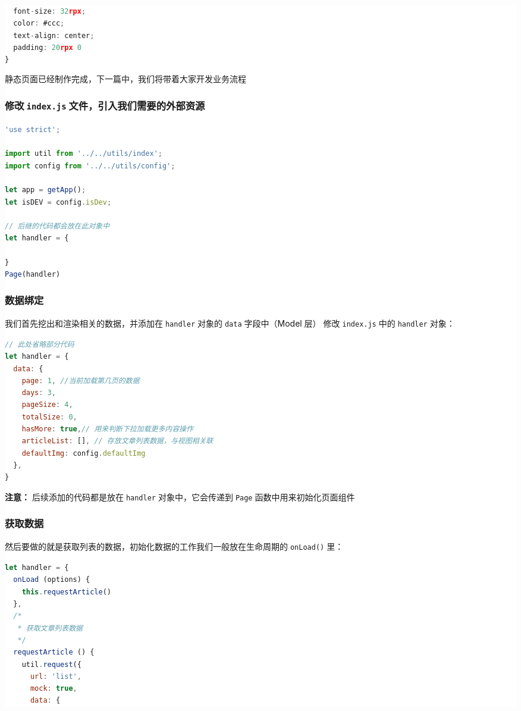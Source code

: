 ```javascript
  font-size: 32rpx;
  color: #ccc;
  text-align: center;
  padding: 20rpx 0
}
```

静态页面已经制作完成，下一篇中，我们将带着大家开发业务流程

### 修改 `index.js` 文件，引入我们需要的外部资源

```javascript
'use strict';

import util from '../../utils/index';
import config from '../../utils/config';

let app = getApp();
let isDEV = config.isDev;

// 后继的代码都会放在此对象中
let handler = {

}
Page(handler)
```

### 数据绑定

我们首先挖出和渲染相关的数据，并添加在 `handler` 对象的 `data` 字段中（Model 层）
修改 `index.js` 中的 `handler` 对象：

```javascript
// 此处省略部分代码
let handler = {
  data: {
    page: 1, //当前加载第几页的数据
    days: 3,
    pageSize: 4,
    totalSize: 0,
    hasMore: true,// 用来判断下拉加载更多内容操作
    articleList: [], // 存放文章列表数据，与视图相关联
    defaultImg: config.defaultImg
  },
}
```

**注意：** 后续添加的代码都是放在 `handler` 对象中，它会传递到 `Page` 函数中用来初始化页面组件

### 获取数据

然后要做的就是获取列表的数据，初始化数据的工作我们一般放在生命周期的 `onLoad()` 里：

```javascript
let handler = {
  onLoad (options) {
    this.requestArticle()
  },
  /*
   * 获取文章列表数据
   */
  requestArticle () {
    util.request({
      url: 'list',
      mock: true,
      data: {
```